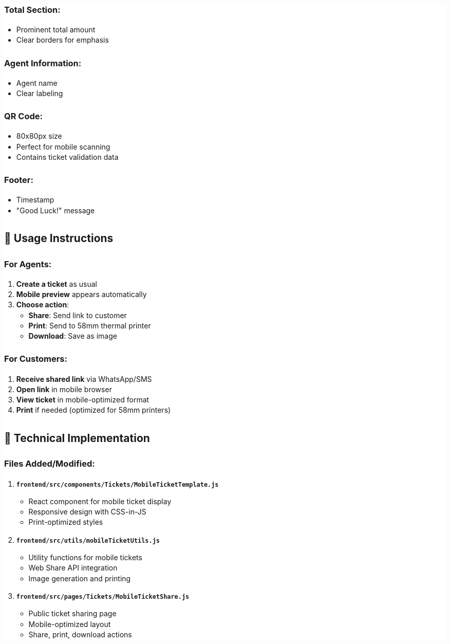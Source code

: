 ### **Total Section:**
- Prominent total amount
- Clear borders for emphasis

### **Agent Information:**
- Agent name
- Clear labeling

### **QR Code:**
- 80x80px size
- Perfect for mobile scanning
- Contains ticket validation data

### **Footer:**
- Timestamp
- "Good Luck!" message

## 🚀 **Usage Instructions**

### **For Agents:**

1. **Create a ticket** as usual
2. **Mobile preview** appears automatically
3. **Choose action**:
   - **Share**: Send link to customer
   - **Print**: Send to 58mm thermal printer
   - **Download**: Save as image

### **For Customers:**

1. **Receive shared link** via WhatsApp/SMS
2. **Open link** in mobile browser
3. **View ticket** in mobile-optimized format
4. **Print** if needed (optimized for 58mm printers)

## 🔧 **Technical Implementation**

### **Files Added/Modified:**

1. **`frontend/src/components/Tickets/MobileTicketTemplate.js`**
   - React component for mobile ticket display
   - Responsive design with CSS-in-JS
   - Print-optimized styles

2. **`frontend/src/utils/mobileTicketUtils.js`**
   - Utility functions for mobile tickets
   - Web Share API integration
   - Image generation and printing

3. **`frontend/src/pages/Tickets/MobileTicketShare.js`**
   - Public ticket sharing page
   - Mobile-optimized layout
   - Share, print, download actions
